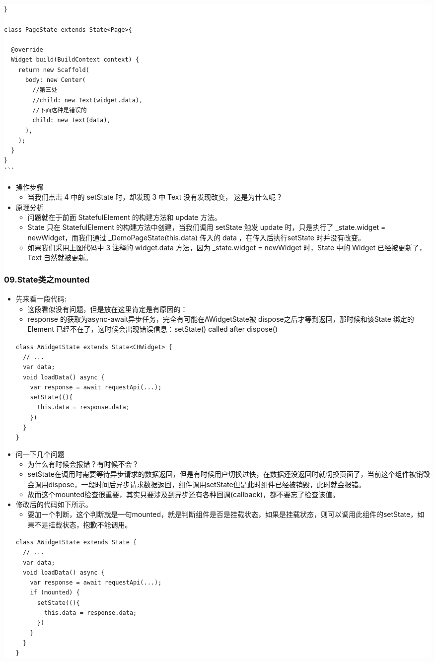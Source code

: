     }
    
    class PageState extends State<Page>{
    
      @override
      Widget build(BuildContext context) {
        return new Scaffold(
          body: new Center(
            //第三处
            //child: new Text(widget.data),
            //下面这种是错误的
            child: new Text(data),
          ),
        );
      }
    }
    ```
- 操作步骤
    - 当我们点击 4 中的 setState 时，却发现 3 中 Text 没有发现改变， 这是为什么呢？
- 原理分析
    - 问题就在于前面 StatefulElement 的构建方法和 update 方法。
    - State 只在  StatefulElement  的构建方法中创建，当我们调用 setState 触发 update 时，只是执行了 _state.widget = newWidget，而我们通过  _DemoPageState(this.data) 传入的 data ，在传入后执行setState 时并没有改变。
    - 如果我们采用上图代码中 3 注释的 widget.data 方法，因为 _state.widget = newWidget 时，State  中的 Widget 已经被更新了，Text 自然就被更新。



### 09.State类之mounted
- 先来看一段代码:
    - 这段看似没有问题，但是放在这里肯定是有原因的：
    - response 的获取为async-await异步任务，完全有可能在AWidgetState被 dispose之后才等到返回，那时候和该State 绑定的 Element 已经不在了，这时候会出现错误信息：setState() called after dispose()
    ```
    class AWidgetState extends State<CHWidget> {
      // ...
      var data;
      void loadData() async {
        var response = await requestApi(...);
        setState((){
          this.data = response.data;
        })
      }
    }
    ```
- 问一下几个问题
    - 为什么有时候会报错？有时候不会？
    - setState在调用时需要等待异步请求的数据返回，但是有时候用户切换过快，在数据还没返回时就切换页面了，当前这个组件被销毁会调用dispose，一段时间后异步请求数据返回，组件调用setState但是此时组件已经被销毁，此时就会报错。
    - 故而这个mounted检查很重要，其实只要涉及到异步还有各种回调(callback)，都不要忘了检查该值。
- 修改后的代码如下所示。
    - 要加一个判断，这个判断就是一句mounted，就是判断组件是否是挂载状态，如果是挂载状态，则可以调用此组件的setState，如果不是挂载状态，抱歉不能调用。
    ```
    class AWidgetState extends State {
      // ...
      var data;
      void loadData() async {
        var response = await requestApi(...);
        if (mounted) {
          setState((){
            this.data = response.data;
          })
        }
      }
    }